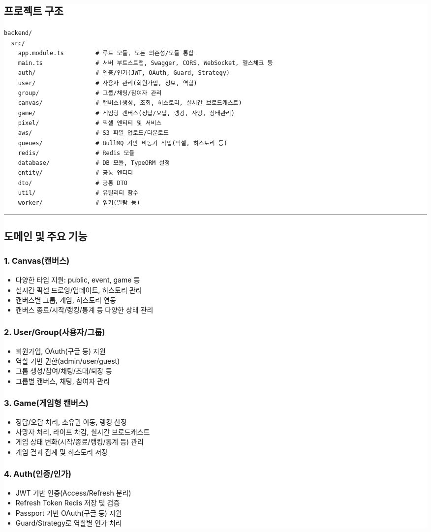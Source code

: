 
## 프로젝트 구조

```
backend/
  src/
    app.module.ts         # 루트 모듈, 모든 의존성/모듈 통합
    main.ts               # 서버 부트스트랩, Swagger, CORS, WebSocket, 헬스체크 등
    auth/                 # 인증/인가(JWT, OAuth, Guard, Strategy)
    user/                 # 사용자 관리(회원가입, 정보, 역할)
    group/                # 그룹/채팅/참여자 관리
    canvas/               # 캔버스(생성, 조회, 히스토리, 실시간 브로드캐스트)
    game/                 # 게임형 캔버스(정답/오답, 랭킹, 사망, 상태관리)
    pixel/                # 픽셀 엔티티 및 서비스
    aws/                  # S3 파일 업로드/다운로드
    queues/               # BullMQ 기반 비동기 작업(픽셀, 히스토리 등)
    redis/                # Redis 모듈
    database/             # DB 모듈, TypeORM 설정
    entity/               # 공통 엔티티
    dto/                  # 공통 DTO
    util/                 # 유틸리티 함수
    worker/               # 워커(알람 등)
```

---

## 도메인 및 주요 기능

### 1. **Canvas(캔버스)**
- 다양한 타입 지원: public, event, game 등
- 실시간 픽셀 드로잉/업데이트, 히스토리 관리
- 캔버스별 그룹, 게임, 히스토리 연동
- 캔버스 종료/시작/랭킹/통계 등 다양한 상태 관리

### 2. **User/Group(사용자/그룹)**
- 회원가입, OAuth(구글 등) 지원
- 역할 기반 권한(admin/user/guest)
- 그룹 생성/참여/채팅/초대/퇴장 등
- 그룹별 캔버스, 채팅, 참여자 관리

### 3. **Game(게임형 캔버스)**
- 정답/오답 처리, 소유권 이동, 랭킹 산정
- 사망자 처리, 라이프 차감, 실시간 브로드캐스트
- 게임 상태 변화(시작/종료/랭킹/통계 등) 관리
- 게임 결과 집계 및 히스토리 저장

### 4. **Auth(인증/인가)**
- JWT 기반 인증(Access/Refresh 분리)
- Refresh Token Redis 저장 및 검증
- Passport 기반 OAuth(구글 등) 지원
- Guard/Strategy로 역할별 인가 처리
